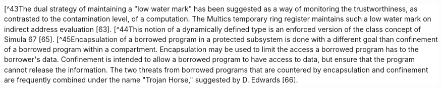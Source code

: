 [^43The dual strategy of maintaining a "low water mark" has been suggested as a way of monitoring the trustworthiness, as contrasted to the contamination level, of a computation. The Multics temporary ring register maintains such a low water mark on indirect address evaluation [63].
[^44This notion of a dynamically defined type is an enforced version of the class concept of Simula 67 [65].
[^45Encapsulation of a borrowed program in a protected subsystem is done with a different goal than confinement of a borrowed program within a compartment. Encapsulation may be used to limit the access a borrowed program has to the borrower's data. Confinement is intended to allow a borrowed program to have access to data, but ensure that the program cannot release the information. The two threats from borrowed programs that are countered by encapsulation and confinement are frequently combined under the name "Trojan Horse," suggested by D. Edwards [66].


[^1]: A thorough and scholarly discussion of the concept of privacy may be found in [1], and an interesting study of the impact of technology on privacy is given in [2]. In 1973, the U.S. Department of Health Education, and Welfare published a related study [3]. A recent paper by Turn and Ware [4] discusses the relationship of the social objective of privacy to the security mechanisms of modern computer systems.
[^2]: W. Ware [5] has suggested that the term security be used for systems that handle classified defense information, and privacy for systems handling nondefense information. This suggestion has never really taken hold outside the defense security community, but literature originating within that community often uses Ware's definitions.
[^3]: Some authors have widened the scope of the term "protection" to include mechanisms designed to limit the consequences of accidental mistakes in programming or in applying programs. With this wider definition, even computer systems used by a single person might include "protection" mechanisms. The effect of this broader definition of "protection" would be to include in our study mechanisms that may be deliberately bypassed by the user, on the basis that the probability of accidental bypass can be made as small as desired by careful design. Such accident-reducing mechanisms are often essential, but one would be ill-advised to apply one to a situation in which a systematic attack by another user is to be prevented. Therefore, we will insist on the narrower definition. Protection mechanisms are very useful in preventing mistakes, but mistake-preventing mechanisms that can be deliberately bypassed have little value in providing protection. Another common extension of the term "protection" is to techniques that ensure the reliability of information storage and computing service despite accidental failure of individual components or programs. In this paper we arbitrarily label those concerns "reliability" or "integrity," although it should be recognized that historically the study of protection mechanisms is rooted in attempts to provide reliability in multiprogramming systems.
[^4]: The broad view, encompassing all the considerations mentioned here and more, is taken in several current books [6]-[8].
[^5]: One can develop a spirited argument as to whether systems originally designed as unprotected, and later modified to implement some higher level of protection goal, should be reclassified or continue to be considered unprotected. The argument arises from skepticism that one can successfully change the fundamental design decisions involved. Most large-scale commercial batch processing systems fall into this questionable area.
[^6]: An easier-to-implement strategy of providing shared catalogs that are accessible among groups of users, who anticipate the need to share was introduced in CTSS in 1962, and is used today in some commercial systems.
[^7]: Design principles b), d), f), and h) are revised versions of material originally published in Communications of the ACM [26, p. 398]. © Copyright 1974, Association for Computing Machinery, Inc., reprinted by permission.
[^8]: In this paper we have attempted to identify original sources whenever possible. Many of the seminal ideas, however, were widely spread by word of mouth or internal memorandum rather than by journal publication, and historical accuracy is sometimes difficult to obtain. In addition, some ideas related to protection were originally conceived in other contexts. In such cases, we have attempted to credit the person who first noticed their applicability to protection in computer systems, rather than the original inventor.
[^10]: An interesting suggestion by Hollingsworth [29] is to secretly design what appear to be compromisable implementation errors, along with monitors of attempted exploitation of the apparent errors. The monitors might then provide early warning of attempts to violate system security. This suggestion takes us into the realm Of counterintelligence, which is beyond our intended scope.
[^11]: In most implementations, addresses are also relocated by adding to them the value of the base. This relocation implies that for an address A to be legal, it must lie in the range (0 <= A < bound).
[^12]: The concepts of base-and-bound register" and hardware-interpreted descriptors appeared, apparently independently, between 1957 and 1959 on three projects with diverse goals. At M.I.T., J. McCarthy suggested the base-and-bound idea as part of the memory protection system necessary to make time-sharing feasible. IBM independently developed the base-and-bound register as a mechanism to permit reliable multiprogramming of the Stretch (7030) computer system [31]. At Burroughs, R. Barton suggested that hardware-interpreted descriptors would provide direct support for the naming scope rules of higher level languages in the B5000 computer system [32].
[^13]: Also called the master/slave bit, or supervisor/user bit.
[^14]: For an example, see IBM System VM/370 [11], which provides virtual IBM System/370 computer systems, complete with private storage devices and missing only a few hard-to-simulate features, such as self-modifying channel programs. Popek and Goldberg [33],[34] have discussed the general problem of providing virtual machines.
[^15]: For example, Purdy [35] suggests using the password as the parameter in a high-order polynomial calculated in modulo arithmetic, and Evans, Kantrowitz, and Weiss [36] suggest a more complex scheme based on multiple functions.
[^16]: Actually, there is still one uncovered possibility: a masquerader could exactly record the enciphered bits in one communication, and then intercept a later communication and play them back verbatim. (This technique is sometimes called spoofing.) Although the spoofer may learn nothing by this technique, he might succeed in thoroughly confusing the user or the computer system. The general countermeasure for spoofing is to include in each enciphered message something that is unique, yet predictable, such as the current date and time. By examining this part of the message, called the authenticator the recipient can be certain that the deciphered message is not a replayed copy of an old one. Variations on this technique are analyzed in detail by Smith et al. [38].
[^17]: As shown later, in a computer system, descriptors can be used on the tickets.
[^18]: Called an agency by Branstad [40]. The attendance of delegates at the various sessions of a convention is frequently controlled by an agency丘pon presentation of proof of identity, the agency issues a badge that will be honored by guards at each session. The agency issuing the badges is list-oriented, while the individual session guards (who ignore the names printed on the badges) are ticket-oriented.
[^19]: The terms "process," "execution point," and "task" are sometimes used for this abstraction or very similar ones. We will use the term "virtual processor" for its self-evident operational definition, following a suggestion by Wilkes.
[^20]: The word "principal," suggested by Dennis and Van Horn [41], is used for this abstraction because of its association with the legal concepts of authority, accountability, liability, and responsibility. The detailed relationships among these four concepts are an interesting study, but inside the computer system, accountability is the only one usually mechanized. In defining a principal as the agent of accountability, we are restricting our attention to the individual guiding the course of the computation. We are avoiding the complication that responsibility for any specific action of a processor may actually be shared among.the user, the programmer, and the maintainer of the program being executed, among others.
[^21]: In some systems, more bits are used, separately controlling, for example, permission to call as a subroutine, to we indirect addressing, or to store certain specialized processor registers. Such an extension of the idea of separately controllable permissions is not important to the present discussion.
[^22]: Actually, this constraint has been introduced by our assumption that descriptors must be statically associated with a virtual processor. With the addition of protected subsystems, described later, this constraint is relaxed.
[^23]: Of course, program A cannot allocate any arbitrary set of addresses for this purpose. The specifications of the math routine would have to include details about what addresses it is programmed to use relative to the first descriptor; program A must expect those addresses to be the ones used when it calls the math routine. Similarly, program B, if it wishes to use the shared math routine, will have to reserve the same addresses in its own area. Most systems that permit shared procedures use additional hardware to allow more relaxed communication conventions. For example, a third descriptor register can be reserved to point to an area used exclusively as a stack for communication and temporary storage by shared procedures; each virtual processor would have a distinct stack. Similar consideration must be given to static (own) variables. See, for example, Daley and Dennis [43].
[^24]: Extension of the discussion of information protection beyond multiple descriptors requires an understanding of descriptor-based addressing techniques. Although subsection II-A contains a brief review, the reader not previously familiar with descriptor-based architecture may find the treatment too sketchy. References [37] and [44] provide tutorial treatments of descriptor-based addressing, while the papers by Dennis [42] and Fabry [45] provide in-depth technical discussion. A broad discussion and case studies are given in [46] and [47]. The reader who finds this section moving too rapidly is invited to skip to Section III, which requires fewer prerequisites.
[^25]: Since the unique identifier will be relied upon by the protection System, it may be a good idea to guard against the possibility that an accidental hardware error in manipulating a unique identifier results coincidentally in access to the wrong segment. One form of guard is to encode the clock reading in some larger number of bits, using a multiple-error detecting code, to use the encoded value as, the unique identifier, and to have the memory system check the coding of each unique identifier presented to it.